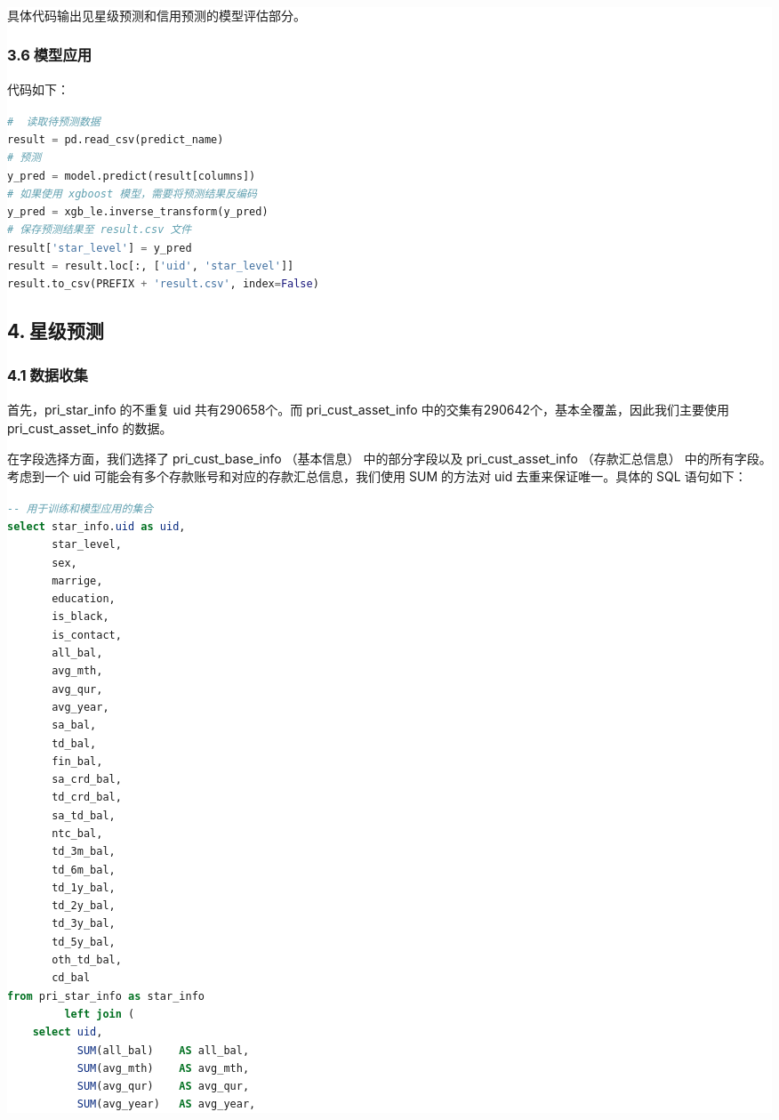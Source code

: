 具体代码输出见星级预测和信用预测的模型评估部分。

### 3.6 模型应用

代码如下：

```python
#  读取待预测数据
result = pd.read_csv(predict_name)
# 预测
y_pred = model.predict(result[columns])
# 如果使用 xgboost 模型，需要将预测结果反编码
y_pred = xgb_le.inverse_transform(y_pred)
# 保存预测结果至 result.csv 文件
result['star_level'] = y_pred
result = result.loc[:, ['uid', 'star_level']]
result.to_csv(PREFIX + 'result.csv', index=False)

```

## 4. 星级预测

### 4.1 数据收集

首先，pri_star_info 的不重复 uid 共有290658个。而 pri_cust_asset_info 中的交集有290642个，基本全覆盖，因此我们主要使用 pri_cust_asset_info 的数据。

在字段选择方面，我们选择了 pri_cust_base_info （基本信息） 中的部分字段以及 pri_cust_asset_info （存款汇总信息） 中的所有字段。考虑到一个 uid 可能会有多个存款账号和对应的存款汇总信息，我们使用 SUM 的方法对 uid 去重来保证唯一。具体的 SQL 语句如下：

```sql
-- 用于训练和模型应用的集合
select star_info.uid as uid,
       star_level,
       sex,
       marrige,
       education,
       is_black,
       is_contact,
       all_bal,
       avg_mth,
       avg_qur,
       avg_year,
       sa_bal,
       td_bal,
       fin_bal,
       sa_crd_bal,
       td_crd_bal,
       sa_td_bal,
       ntc_bal,
       td_3m_bal,
       td_6m_bal,
       td_1y_bal,
       td_2y_bal,
       td_3y_bal,
       td_5y_bal,
       oth_td_bal,
       cd_bal
from pri_star_info as star_info
         left join (
    select uid,
           SUM(all_bal)    AS all_bal,
           SUM(avg_mth)    AS avg_mth,
           SUM(avg_qur)    AS avg_qur,
           SUM(avg_year)   AS avg_year,
```